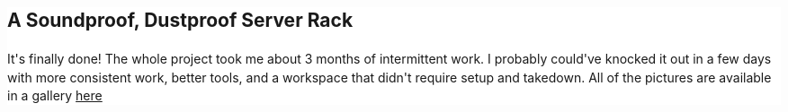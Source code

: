 
## A Soundproof, Dustproof Server Rack

It's finally done! The whole project took me about 3 months of intermittent work. I probably could've knocked it out in a few days with more consistent work, better tools, and a workspace that didn't require setup and takedown. All of the pictures are available in a gallery [here](https://imgur.com/a/nzzGnhS)
